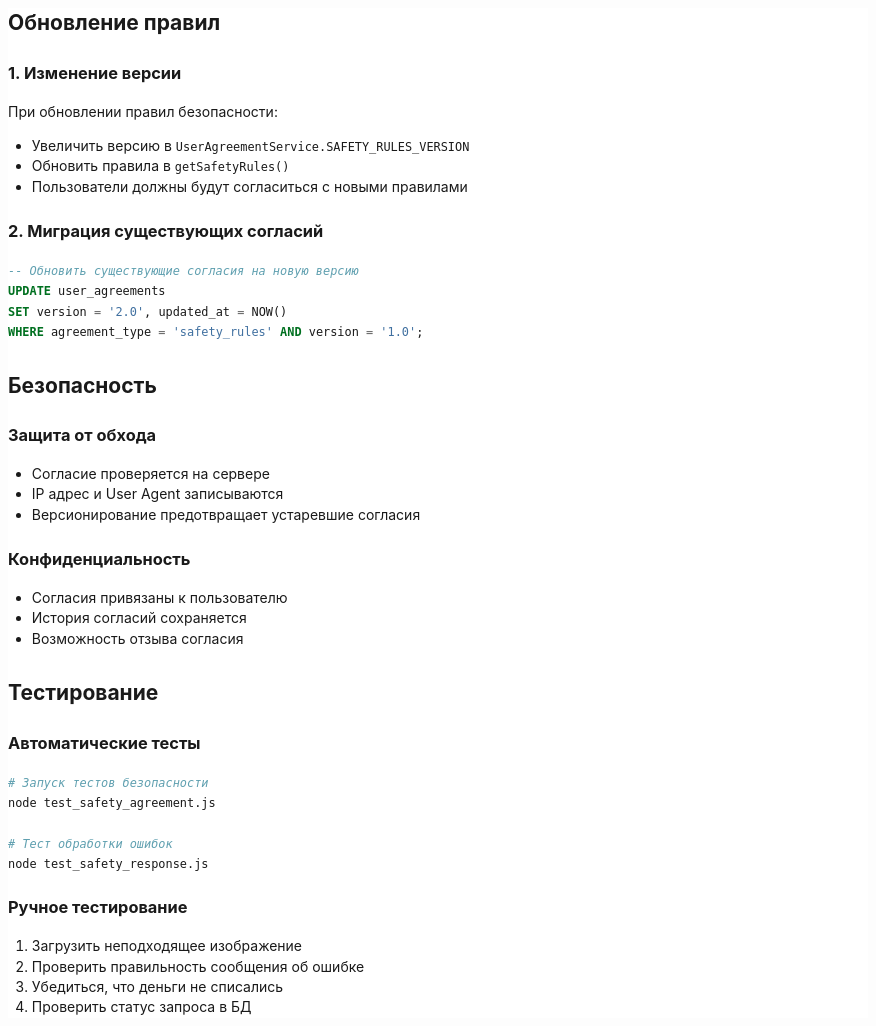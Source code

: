 ## Обновление правил

### 1. Изменение версии
При обновлении правил безопасности:
- Увеличить версию в `UserAgreementService.SAFETY_RULES_VERSION`
- Обновить правила в `getSafetyRules()`
- Пользователи должны будут согласиться с новыми правилами

### 2. Миграция существующих согласий
```sql
-- Обновить существующие согласия на новую версию
UPDATE user_agreements 
SET version = '2.0', updated_at = NOW() 
WHERE agreement_type = 'safety_rules' AND version = '1.0';
```

## Безопасность

### Защита от обхода
- Согласие проверяется на сервере
- IP адрес и User Agent записываются
- Версионирование предотвращает устаревшие согласия

### Конфиденциальность
- Согласия привязаны к пользователю
- История согласий сохраняется
- Возможность отзыва согласия

## Тестирование

### Автоматические тесты
```bash
# Запуск тестов безопасности
node test_safety_agreement.js

# Тест обработки ошибок
node test_safety_response.js
```

### Ручное тестирование
1. Загрузить неподходящее изображение
2. Проверить правильность сообщения об ошибке
3. Убедиться, что деньги не списались
4. Проверить статус запроса в БД
